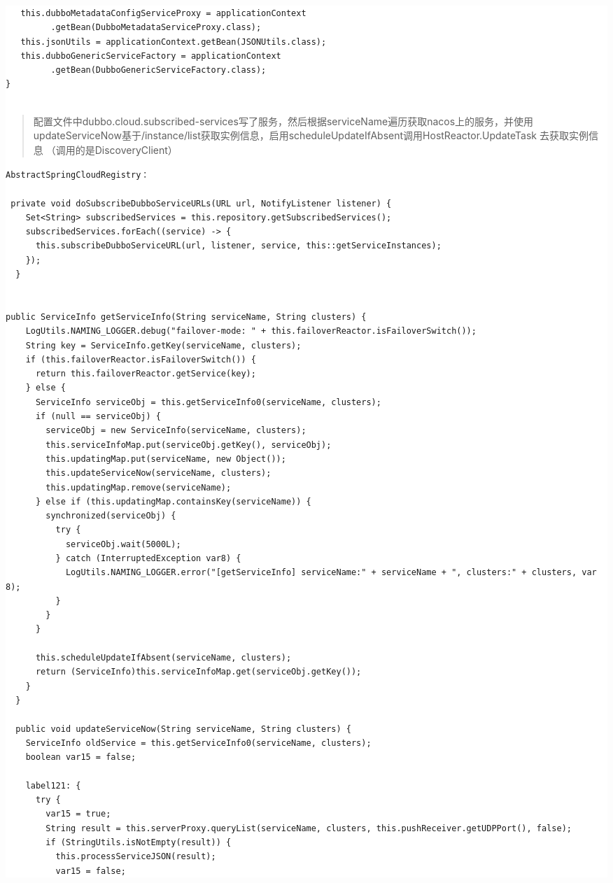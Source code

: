 ```
   this.dubboMetadataConfigServiceProxy = applicationContext
         .getBean(DubboMetadataServiceProxy.class);
   this.jsonUtils = applicationContext.getBean(JSONUtils.class);
   this.dubboGenericServiceFactory = applicationContext
         .getBean(DubboGenericServiceFactory.class);
}


```

>配置文件中dubbo.cloud.subscribed-services写了服务，然后根据serviceName遍历获取nacos上的服务，并使用updateServiceNow基于/instance/list获取实例信息，启用scheduleUpdateIfAbsent调用HostReactor.UpdateTask 去获取实例信息 （调用的是DiscoveryClient）
```
AbstractSpringCloudRegistry：

 private void doSubscribeDubboServiceURLs(URL url, NotifyListener listener) {
    Set<String> subscribedServices = this.repository.getSubscribedServices();
    subscribedServices.forEach((service) -> {
      this.subscribeDubboServiceURL(url, listener, service, this::getServiceInstances);
    });
  }
  

public ServiceInfo getServiceInfo(String serviceName, String clusters) {
    LogUtils.NAMING_LOGGER.debug("failover-mode: " + this.failoverReactor.isFailoverSwitch());
    String key = ServiceInfo.getKey(serviceName, clusters);
    if (this.failoverReactor.isFailoverSwitch()) {
      return this.failoverReactor.getService(key);
    } else {
      ServiceInfo serviceObj = this.getServiceInfo0(serviceName, clusters);
      if (null == serviceObj) {
        serviceObj = new ServiceInfo(serviceName, clusters);
        this.serviceInfoMap.put(serviceObj.getKey(), serviceObj);
        this.updatingMap.put(serviceName, new Object());
        this.updateServiceNow(serviceName, clusters);
        this.updatingMap.remove(serviceName);
      } else if (this.updatingMap.containsKey(serviceName)) {
        synchronized(serviceObj) {
          try {
            serviceObj.wait(5000L);
          } catch (InterruptedException var8) {
            LogUtils.NAMING_LOGGER.error("[getServiceInfo] serviceName:" + serviceName + ", clusters:" + clusters, var8);
          }
        }
      }

      this.scheduleUpdateIfAbsent(serviceName, clusters);
      return (ServiceInfo)this.serviceInfoMap.get(serviceObj.getKey());
    }
  }
  
  public void updateServiceNow(String serviceName, String clusters) {
    ServiceInfo oldService = this.getServiceInfo0(serviceName, clusters);
    boolean var15 = false;

    label121: {
      try {
        var15 = true;
        String result = this.serverProxy.queryList(serviceName, clusters, this.pushReceiver.getUDPPort(), false);
        if (StringUtils.isNotEmpty(result)) {
          this.processServiceJSON(result);
          var15 = false;
```